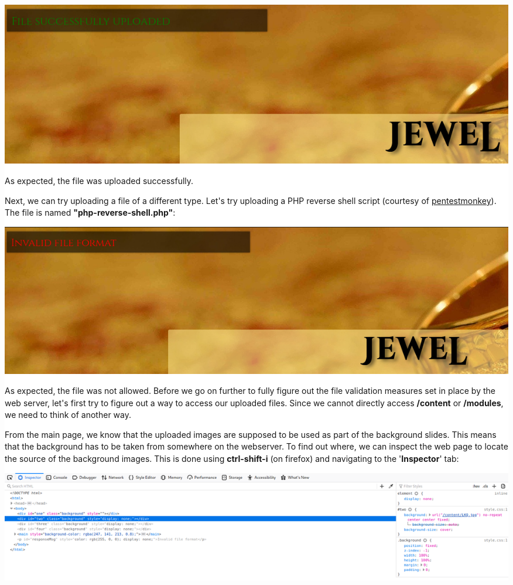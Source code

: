 ![screenshot8](../assets/images/upload_vulnerabilities/screenshot8.png)

As expected, the file was uploaded successfully.

Next, we can try uploading a file of a different type. Let's try uploading a PHP reverse shell script (courtesy of [pentestmonkey](https://github.com/pentestmonkey/php-reverse-shell)). The file is named **"php-reverse-shell.php"**:

![screenshot9](../assets/images/upload_vulnerabilities/screenshot9.png)

As expected, the file was not allowed. Before we go on further to fully figure out the file validation measures set in place by the web server, let's first try to figure out a way to access our uploaded files. Since we cannot directly access **/content** or **/modules**, we need to think of another way.

From the main page, we know that the uploaded images are supposed to be used as part of the background slides. This means that the background has to be taken from somewhere on the webserver. To find out where, we can inspect the web page to locate the source of the background images. This is done using **ctrl-shift-i** (on firefox) and navigating to the '**Inspector**' tab:

![screenshot10](../assets/images/upload_vulnerabilities/screenshot10.png)
